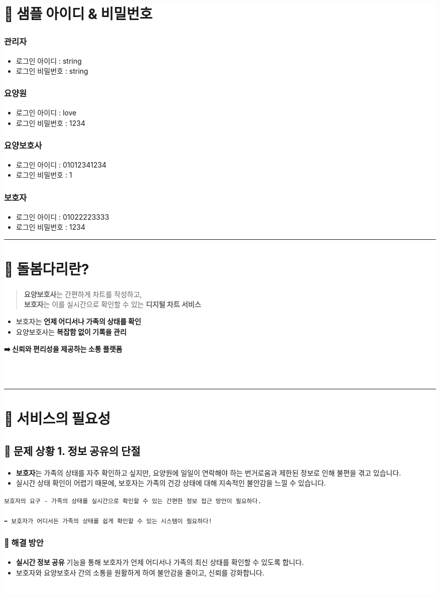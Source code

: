 # 🤩 샘플 아이디 & 비밀번호
### 관리자 
- 로그인 아이디 : string 
- 로그인 비밀번호 : string
### 요양원
- 로그인 아이디 : love
- 로그인 비밀번호 : 1234
### 요양보호사
- 로그인 아이디 : 01012341234
- 로그인 비밀번호 : 1
### 보호자
- 로그인 아이디 : 01022223333
- 로그인 비밀번호 : 1234

---
# 🌟 돌봄다리란?

> **요양보호사**는 간편하게 차트를 작성하고,  
> **보호자**는 이를 실시간으로 확인할 수 있는 **디지털 차트 서비스**

- 보호자는 **언제 어디서나 가족의 상태를 확인**
- 요양보호사는 **복잡함 없이 기록을 관리**

**➡️ 신뢰와 편리성을 제공하는 소통 플랫폼**

<br/>
<br/>

---
# 🧐 서비스의 필요성 

## 📝 문제 상황 1. 정보 공유의 단절
- **보호자**는 가족의 상태를 자주 확인하고 싶지만, 요양원에 일일이 연락해야 하는 번거로움과 제한된 정보로 인해 불편을 겪고 있습니다.
- 실시간 상태 확인이 어렵기 때문에, 보호자는 가족의 건강 상태에 대해 지속적인 불안감을 느낄 수 있습니다.


```
보호자의 요구 - 가족의 상태를 실시간으로 확인할 수 있는 간편한 정보 접근 방안이 필요하다.

➡️ 보호자가 어디서든 가족의 상태를 쉽게 확인할 수 있는 시스템이 필요하다!
```

### 🎯 해결 방안
- **실시간 정보 공유** 기능을 통해 보호자가 언제 어디서나 가족의 최신 상태를 확인할 수 있도록 합니다.
- 보호자와 요양보호사 간의 소통을 원활하게 하여 불안감을 줄이고, 신뢰를 강화합니다.

<br/>
